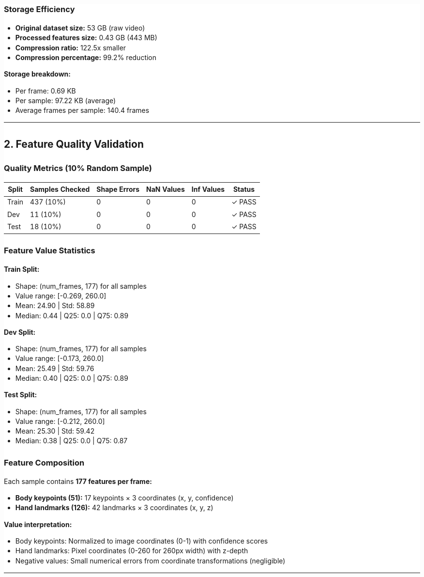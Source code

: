 ### Storage Efficiency

- **Original dataset size:** 53 GB (raw video)
- **Processed features size:** 0.43 GB (443 MB)
- **Compression ratio:** 122.5x smaller
- **Compression percentage:** 99.2% reduction

**Storage breakdown:**
- Per frame: 0.69 KB
- Per sample: 97.22 KB (average)
- Average frames per sample: 140.4 frames

---

## 2. Feature Quality Validation

### Quality Metrics (10% Random Sample)

| Split | Samples Checked | Shape Errors | NaN Values | Inf Values | Status |
|-------|----------------|--------------|------------|------------|--------|
| Train | 437 (10%) | 0 | 0 | 0 | ✓ PASS |
| Dev | 11 (10%) | 0 | 0 | 0 | ✓ PASS |
| Test | 18 (10%) | 0 | 0 | 0 | ✓ PASS |

### Feature Value Statistics

**Train Split:**
- Shape: (num_frames, 177) for all samples
- Value range: [-0.269, 260.0]
- Mean: 24.90 | Std: 58.89
- Median: 0.44 | Q25: 0.0 | Q75: 0.89

**Dev Split:**
- Shape: (num_frames, 177) for all samples
- Value range: [-0.173, 260.0]
- Mean: 25.49 | Std: 59.76
- Median: 0.40 | Q25: 0.0 | Q75: 0.89

**Test Split:**
- Shape: (num_frames, 177) for all samples
- Value range: [-0.212, 260.0]
- Mean: 25.30 | Std: 59.42
- Median: 0.38 | Q25: 0.0 | Q75: 0.87

### Feature Composition

Each sample contains **177 features per frame:**
- **Body keypoints (51):** 17 keypoints × 3 coordinates (x, y, confidence)
- **Hand landmarks (126):** 42 landmarks × 3 coordinates (x, y, z)

**Value interpretation:**
- Body keypoints: Normalized to image coordinates (0-1) with confidence scores
- Hand landmarks: Pixel coordinates (0-260 for 260px width) with z-depth
- Negative values: Small numerical errors from coordinate transformations (negligible)

---